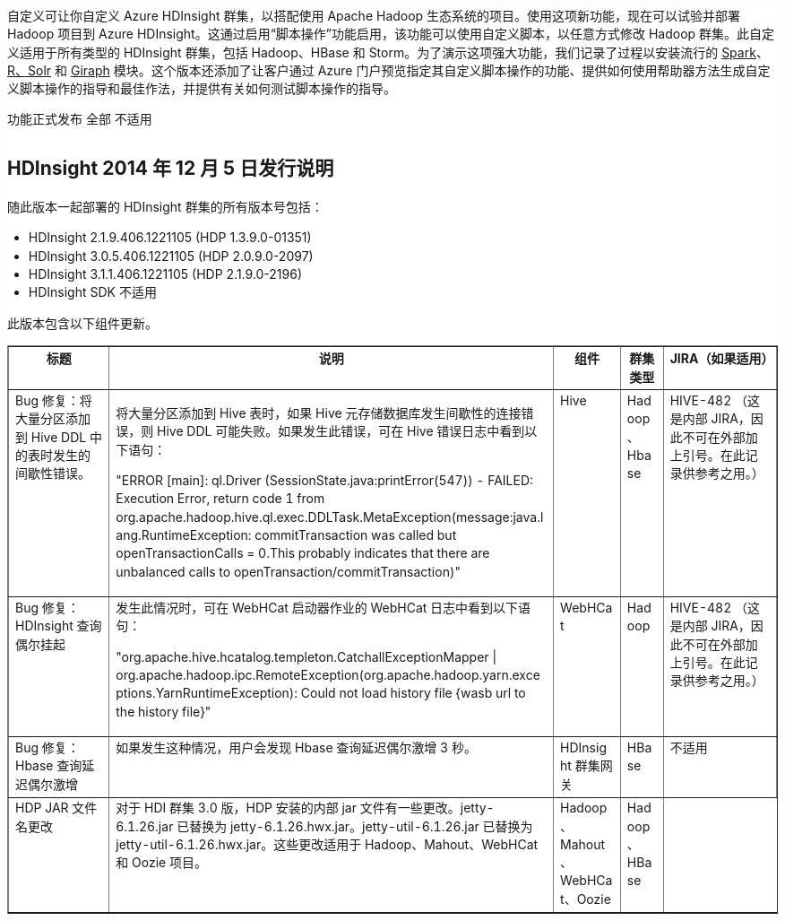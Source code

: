 <td><p>自定义可让你自定义 Azure HDInsight 群集，以搭配使用 Apache Hadoop 生态系统的项目。使用这项新功能，现在可以试验并部署 Hadoop 项目到 Azure HDInsight。这通过启用“脚本操作”功能启用，该功能可以使用自定义脚本，以任意方式修改 Hadoop 群集。此自定义适用于所有类型的 HDInsight 群集，包括 Hadoop、HBase 和 Storm。为了演示这项强大功能，我们记录了过程以安装流行的 <a href = "./hdinsight-hadoop-spark-install.md" target="_blank">Spark</a>、<a href = "./hdinsight-hadoop-r-scripts.md" target="_blank">R</a><a href = "./hdinsight-hadoop-solr-install.md" target="_blank">、Solr</a> 和 <a href = "./hdinsight-hadoop-giraph-install.md" target="_blank">Giraph</a> 模块。这个版本还添加了让客户通过 Azure 门户预览指定其自定义脚本操作的功能、提供如何使用帮助器方法生成自定义脚本操作的指导和最佳作法，并提供有关如何测试脚本操作的指导。</p></td>
<td>功能正式发布</td>
<td>全部</td>
<td>不适用</td>
</tr>
</table>

## HDInsight 2014 年 12 月 5 日发行说明
随此版本一起部署的 HDInsight 群集的所有版本号包括：

* HDInsight 2.1.9.406.1221105 (HDP 1.3.9.0-01351)
* HDInsight 3.0.5.406.1221105 (HDP 2.0.9.0-2097)
* HDInsight 3.1.1.406.1221105 (HDP 2.1.9.0-2196)
* HDInsight SDK 不适用

此版本包含以下组件更新。

<table border="1">
<tr>
<th>标题</th>
<th>说明</th>
<th>组件</th>
<th>群集类型</th>
<th>JIRA（如果适用）</th>
</tr>
<tr>
<td>Bug 修复：将大量分区添加到 Hive DDL 中的表时发生的间歇性错误。 </td>
<td><p>将大量分区添加到 Hive 表时，如果 Hive 元存储数据库发生间歇性的连接错误，则 Hive DDL 可能失败。如果发生此错误，可在 Hive 错误日志中看到以下语句： </p><p>"ERROR [main]: ql.Driver (SessionState.java:printError(547)) - FAILED: Execution Error, return code 1 from org.apache.hadoop.hive.ql.exec.DDLTask.MetaException(message:java.lang.RuntimeException: commitTransaction was called but openTransactionCalls = 0.This probably indicates that there are unbalanced calls to openTransaction/commitTransaction)"</p></td>
<td>Hive</td>
<td>Hadoop、Hbase</td>
<td>HIVE-482 （这是内部 JIRA，因此不可在外部加上引号。在此记录供参考之用。）</td>
</tr>
<tr>
<td>Bug 修复：HDInsight 查询偶尔挂起</td>
<td>发生此情况时，可在 WebHCat 启动器作业的 WebHCat 日志中看到以下语句： <p>"org.apache.hive.hcatalog.templeton.CatchallExceptionMapper | org.apache.hadoop.ipc.RemoteException(org.apache.hadoop.yarn.exceptions.YarnRuntimeException): Could not load history file {wasb url to the history file}"</p></td>
<td>WebHCat</td>
<td>Hadoop</td>
<td>HIVE-482 （这是内部 JIRA，因此不可在外部加上引号。在此记录供参考之用。）</td>
</tr>
<tr>
<td>Bug 修复：Hbase 查询延迟偶尔激增</td>
<td>如果发生这种情况，用户会发现 Hbase 查询延迟偶尔激增 3 秒。</td>
<td>HDInsight 群集网关</td>
<td>HBase</td>
<td>不适用</td>
</tr>
<tr>
<td>HDP JAR 文件名更改</td>
<td>对于 HDI 群集 3.0 版，HDP 安装的内部 jar 文件有一些更改。jetty-6.1.26.jar 已替换为 jetty-6.1.26.hwx.jar。jetty-util-6.1.26.jar 已替换为 jetty-util-6.1.26.hwx.jar。这些更改适用于 Hadoop、Mahout、WebHCat 和 Oozie 项目。</td>
<td>Hadoop、Mahout、WebHCat、Oozie</td>
<td>Hadoop、HBase</td>